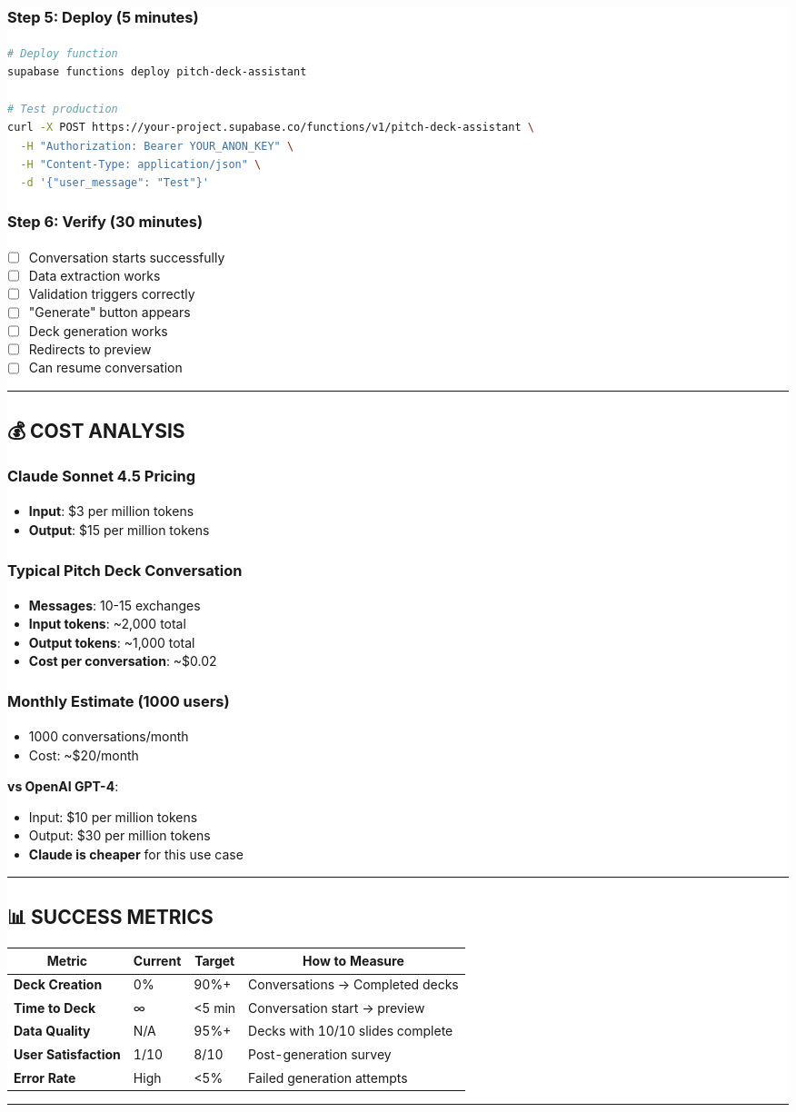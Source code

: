 ### Step 5: Deploy (5 minutes)
```bash
# Deploy function
supabase functions deploy pitch-deck-assistant

# Test production
curl -X POST https://your-project.supabase.co/functions/v1/pitch-deck-assistant \
  -H "Authorization: Bearer YOUR_ANON_KEY" \
  -H "Content-Type: application/json" \
  -d '{"user_message": "Test"}'
```

### Step 6: Verify (30 minutes)
- [ ] Conversation starts successfully
- [ ] Data extraction works
- [ ] Validation triggers correctly
- [ ] "Generate" button appears
- [ ] Deck generation works
- [ ] Redirects to preview
- [ ] Can resume conversation

---

## 💰 COST ANALYSIS

### Claude Sonnet 4.5 Pricing
- **Input**: $3 per million tokens
- **Output**: $15 per million tokens

### Typical Pitch Deck Conversation
- **Messages**: 10-15 exchanges
- **Input tokens**: ~2,000 total
- **Output tokens**: ~1,000 total
- **Cost per conversation**: ~$0.02

### Monthly Estimate (1000 users)
- 1000 conversations/month
- Cost: ~$20/month

**vs OpenAI GPT-4**:
- Input: $10 per million tokens
- Output: $30 per million tokens
- **Claude is cheaper** for this use case

---

## 📊 SUCCESS METRICS

| Metric | Current | Target | How to Measure |
|--------|---------|--------|----------------|
| **Deck Creation** | 0% | 90%+ | Conversations → Completed decks |
| **Time to Deck** | ∞ | <5 min | Conversation start → preview |
| **Data Quality** | N/A | 95%+ | Decks with 10/10 slides complete |
| **User Satisfaction** | 1/10 | 8/10 | Post-generation survey |
| **Error Rate** | High | <5% | Failed generation attempts |

---